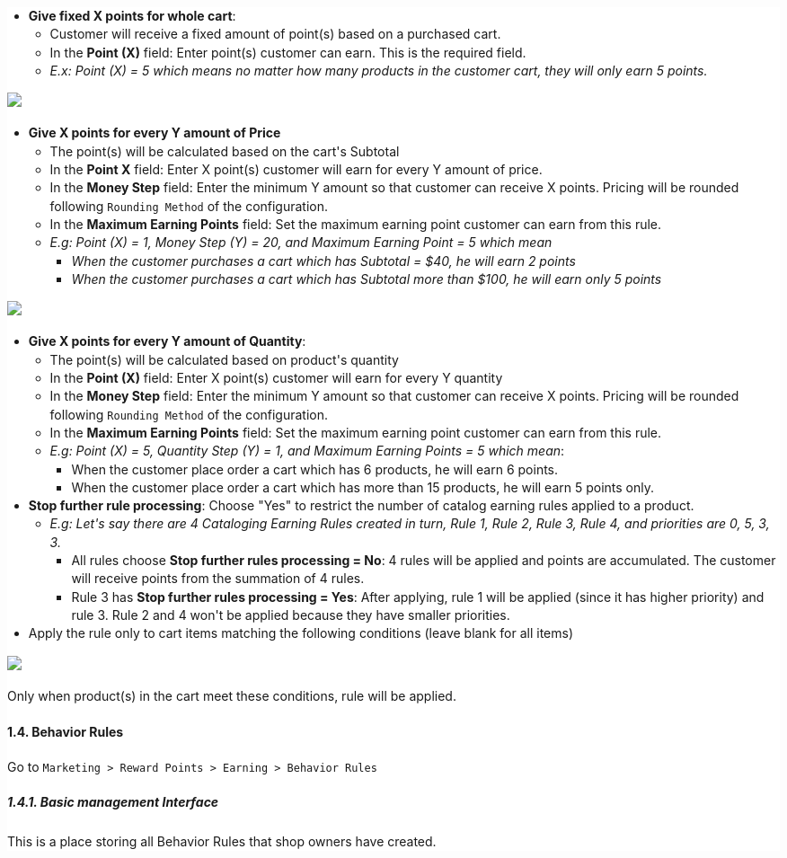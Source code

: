 * **Give fixed X points for whole cart**:
  * Customer will receive a fixed amount of point(s) based on a purchased cart.
  * In the **Point (X)** field: Enter point(s) customer can earn. This is the required field.
  * *E.x: Point (X) = 5 which means no matter how many products in the customer cart, they will only earn 5 points.*

![](https://i.imgur.com/r2iFjpg.png)

* **Give X points for every Y amount of Price**
  * The point(s) will be calculated based on the cart's Subtotal 
  * In the **Point X** field: Enter X point(s) customer will earn for every Y amount of price.
  * In the **Money Step** field: Enter the minimum Y amount so that customer can receive X points. Pricing will be rounded following ``Rounding Method`` of the configuration.
  * In the **Maximum Earning Points** field: Set the maximum earning point customer can earn from this rule.
  * *E.g: Point (X) = 1, Money Step (Y) = 20, and Maximum Earning Point = 5 which mean*
    * *When the customer purchases a cart which has Subtotal = $40, he will earn 2 points*
    * *When the customer purchases a cart which has Subtotal more than $100, he will earn only 5 points*

![](https://i.imgur.com/1OuAt1U.png)

* **Give X points for every Y amount of Quantity**:
  * The point(s) will be calculated based on product's quantity
  * In the **Point (X)** field: Enter X point(s) customer will earn for every Y quantity
  * In the **Money Step** field: Enter the minimum Y amount so that customer can receive X points. Pricing will be rounded following ``Rounding Method`` of the configuration.
  * In the **Maximum Earning Points** field: Set the maximum earning point customer can earn from this rule.
  * *E.g: Point (X) = 5, Quantity Step (Y) = 1, and Maximum Earning Points = 5 which mean*:
    * When the customer place order a cart which has 6 products, he will earn 6 points.
    * When the customer place order a cart which has more than 15 products, he will earn 5 points only.
* **Stop further rule processing**: Choose "Yes" to restrict the number of catalog earning rules applied to a product.
  * *E.g: Let's say there are 4 Cataloging Earning Rules created in turn, Rule 1, Rule 2, Rule 3, Rule 4, and priorities are 0, 5, 3, 3.*
    * All rules choose **Stop further rules processing = No**: 4 rules will be applied and points are accumulated. The customer will receive points from the summation of 4 rules.
    * Rule 3 has **Stop further rules processing = Yes**: After applying, rule 1 will be applied (since it has higher priority) and rule 3. Rule 2 and 4 won't be applied because they have smaller priorities.
* Apply the rule only to cart items matching the following conditions (leave blank for all items)

![](https://i.imgur.com/2rBTClp.png)

Only when product(s) in the cart meet these conditions, rule will be applied.    

#### 1.4. Behavior Rules
Go to ``Marketing > Reward Points > Earning > Behavior Rules``

##### 1.4.1. Basic management Interface

This is a place storing all Behavior Rules that shop owners have created.
